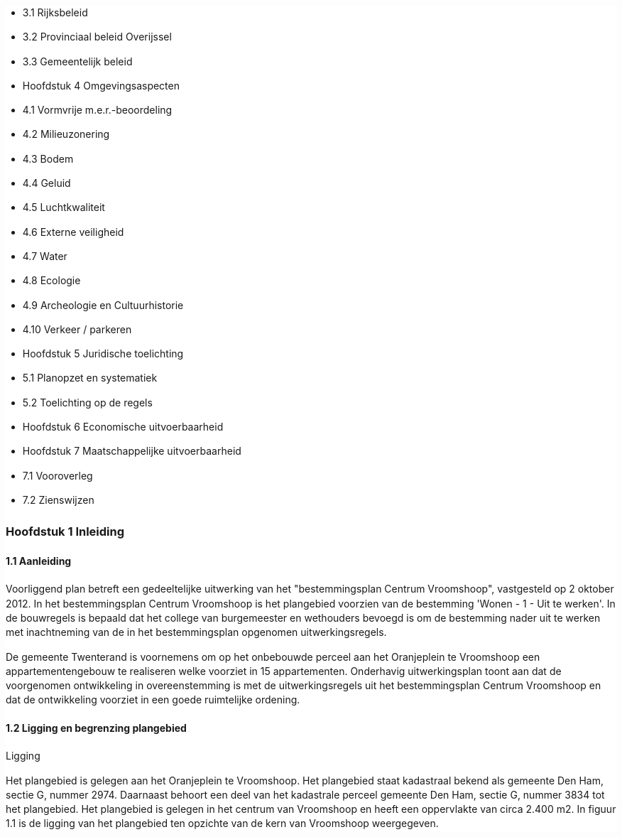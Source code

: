 + 3\.1 Rijksbeleid

+ 3\.2 Provinciaal beleid Overijssel

+ 3\.3 Gemeentelijk beleid

* Hoofdstuk 4 Omgevingsaspecten

+ 4\.1 Vormvrije m.e.r.\-beoordeling

+ 4\.2 Milieuzonering

+ 4\.3 Bodem

+ 4\.4 Geluid

+ 4\.5 Luchtkwaliteit

+ 4\.6 Externe veiligheid

+ 4\.7 Water

+ 4\.8 Ecologie

+ 4\.9 Archeologie en Cultuurhistorie

+ 4\.10 Verkeer / parkeren

* Hoofdstuk 5 Juridische toelichting

+ 5\.1 Planopzet en systematiek

+ 5\.2 Toelichting op de regels

* Hoofdstuk 6 Economische uitvoerbaarheid

* Hoofdstuk 7 Maatschappelijke uitvoerbaarheid

+ 7\.1 Vooroverleg

+ 7\.2 Zienswijzen

### Hoofdstuk 1 Inleiding

#### 1\.1 Aanleiding

Voorliggend plan betreft een gedeeltelijke uitwerking van het "bestemmingsplan Centrum Vroomshoop", vastgesteld op 2 oktober 2012\. In het bestemmingsplan Centrum Vroomshoop is het plangebied voorzien van de bestemming 'Wonen \- 1 \- Uit te werken'. In de bouwregels is bepaald dat het college van burgemeester en wethouders bevoegd is om de bestemming nader uit te werken met inachtneming van de in het bestemmingsplan opgenomen uitwerkingsregels.

De gemeente Twenterand is voornemens om op het onbebouwde perceel aan het Oranjeplein te Vroomshoop een appartementengebouw te realiseren welke voorziet in 15 appartementen. Onderhavig uitwerkingsplan toont aan dat de voorgenomen ontwikkeling in overeenstemming is met de uitwerkingsregels uit het bestemmingsplan Centrum Vroomshoop en dat de ontwikkeling voorziet in een goede ruimtelijke ordening.

#### 1\.2 Ligging en begrenzing plangebied

Ligging

Het plangebied is gelegen aan het Oranjeplein te Vroomshoop. Het plangebied staat kadastraal bekend als gemeente Den Ham, sectie G, nummer 2974\. Daarnaast behoort een deel van het kadastrale perceel gemeente Den Ham, sectie G, nummer 3834 tot het plangebied. Het plangebied is gelegen in het centrum van Vroomshoop en heeft een oppervlakte van circa 2\.400 m2. In figuur 1\.1 is de ligging van het plangebied ten opzichte van de kern van Vroomshoop weergegeven.
